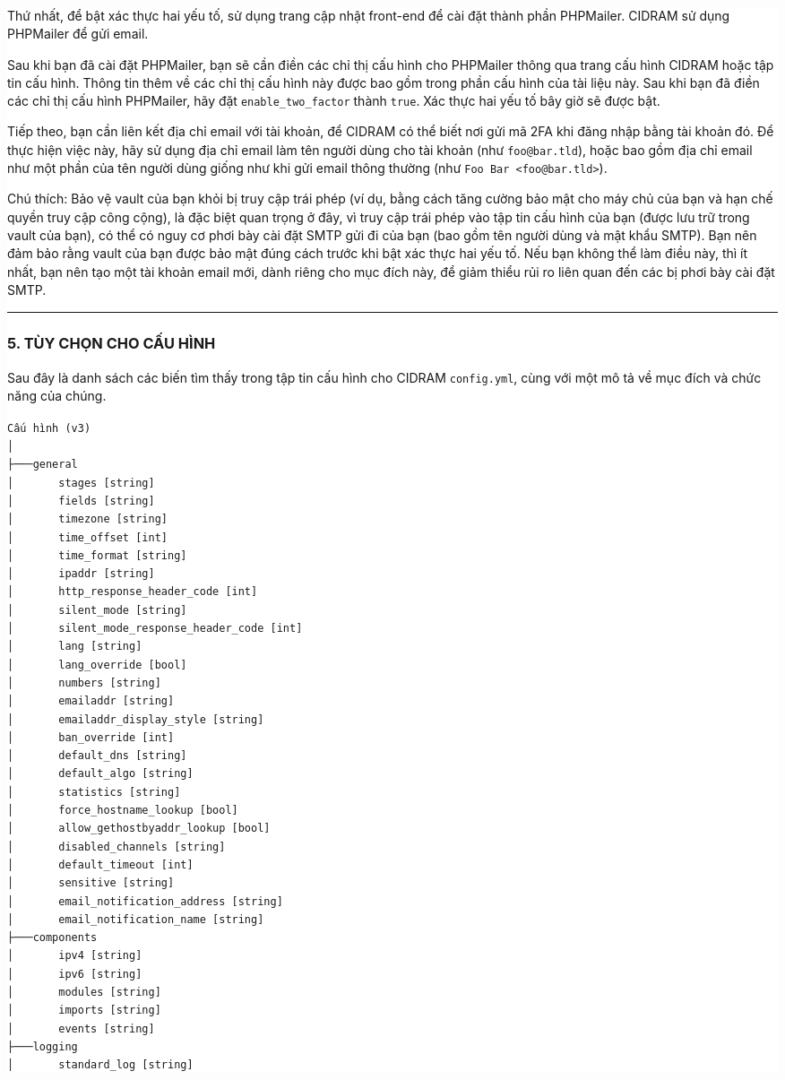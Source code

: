 Thứ nhất, để bật xác thực hai yếu tố, sử dụng trang cập nhật front-end để cài đặt thành phần PHPMailer. CIDRAM sử dụng PHPMailer để gửi email.

Sau khi bạn đã cài đặt PHPMailer, bạn sẽ cần điền các chỉ thị cấu hình cho PHPMailer thông qua trang cấu hình CIDRAM hoặc tập tin cấu hình. Thông tin thêm về các chỉ thị cấu hình này được bao gồm trong phần cấu hình của tài liệu này. Sau khi bạn đã điền các chỉ thị cấu hình PHPMailer, hãy đặt `enable_two_factor` thành `true`. Xác thực hai yếu tố bây giờ sẽ được bật.

Tiếp theo, bạn cần liên kết địa chỉ email với tài khoản, để CIDRAM có thể biết nơi gửi mã 2FA khi đăng nhập bằng tài khoản đó. Để thực hiện việc này, hãy sử dụng địa chỉ email làm tên người dùng cho tài khoản (như `foo@bar.tld`), hoặc bao gồm địa chỉ email như một phần của tên người dùng giống như khi gửi email thông thường (như `Foo Bar <foo@bar.tld>`).

Chú thích: Bảo vệ vault của bạn khỏi bị truy cập trái phép (ví dụ, bằng cách tăng cường bảo mật cho máy chủ của bạn và hạn chế quyền truy cập công cộng), là đặc biệt quan trọng ở đây, vì truy cập trái phép vào tập tin cấu hình của bạn (được lưu trữ trong vault của bạn), có thể có nguy cơ phơi bày cài đặt SMTP gửi đi của bạn (bao gồm tên người dùng và mật khẩu SMTP). Bạn nên đảm bảo rằng vault của bạn được bảo mật đúng cách trước khi bật xác thực hai yếu tố. Nếu bạn không thể làm điều này, thì ít nhất, bạn nên tạo một tài khoản email mới, dành riêng cho mục đích này, để giảm thiểu rủi ro liên quan đến các bị phơi bày cài đặt SMTP.

---


### 5. <a name="SECTION5"></a>TÙY CHỌN CHO CẤU HÌNH

Sau đây là danh sách các biến tìm thấy trong tập tin cấu hình cho CIDRAM `config.yml`, cùng với một mô tả về mục đích và chức năng của chúng.

```
Cấu hình (v3)
│
├───general
│       stages [string]
│       fields [string]
│       timezone [string]
│       time_offset [int]
│       time_format [string]
│       ipaddr [string]
│       http_response_header_code [int]
│       silent_mode [string]
│       silent_mode_response_header_code [int]
│       lang [string]
│       lang_override [bool]
│       numbers [string]
│       emailaddr [string]
│       emailaddr_display_style [string]
│       ban_override [int]
│       default_dns [string]
│       default_algo [string]
│       statistics [string]
│       force_hostname_lookup [bool]
│       allow_gethostbyaddr_lookup [bool]
│       disabled_channels [string]
│       default_timeout [int]
│       sensitive [string]
│       email_notification_address [string]
│       email_notification_name [string]
├───components
│       ipv4 [string]
│       ipv6 [string]
│       modules [string]
│       imports [string]
│       events [string]
├───logging
│       standard_log [string]
```